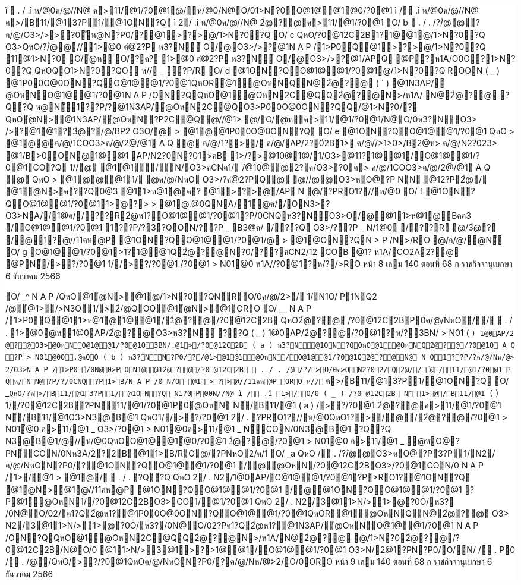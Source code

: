 ì  . / .î ห/@0ค/@//N@ ค>11/@1/?0@1@/ห/@0/N@O/01>N?0O@1@@1่@0/?0@1 ì / .î ห/@0ค/@//N@ ค>/B11/@13?P1/@1ON?Q ì 2/ .î ห/@0ค/@//N@ 2ํ@?@ค>11/@1/?0@1 O/ b  . / . /?/ํ@@?ค/@/O3>/>>?0ัห@N?P0/?@1>?>@/1>N?0?Q O/ c QหO/?0@12C2B1?1@@1@/1>N?0?Q O3>QหO/?/ํ@@//1>@0 คํ@2?P ห3?N์ O/@O3>/>?@1N A P /1>P0์Q@1>?>@/1>N?0?Q 11@1>N?0 O/ํ@ห O/?ค? 1>@0 คํ@2?P ห3?N์ O/@O3>/>?@1/APQ @P?ห1A/O0O?1>N?0?Q QหOQO1>N?0?QO ห// _ ?P/R O/ d @1ON?QO@1@@1/?0@1@/1>N?0?Q ROON ( _ ) @1P00O@0ON?QO@1@@1/?0@1QหORํ@1ํ@OหNQN@2ํ@?@ ( ` ) @1N3AP/ํ@OหNO@1@@1/?0@1N A P /ON?QQหOํ@1ํ@OหN2C@QQ2ํ@?@N>/ห1A/ N@2ํ@?@ ?Q?Q ห@N็1??P/?@1N3AP/ํ@OหN2C@QO3>P00O@0ON?QQ/@1>N?0/? QหOํ@N>@1N3AP/ํ@OหN?P2C@Q@//@1> @/O/ํ@หค>11/@1/?0@1/N@O/0ห3?N์O3> />?@1@1?3ํ@?/@/BP2 O3O/@ > @1@@1P00O@0ON?Q O/ e @1ON?QO@1@@1/?0@1 QหO > @1@@ค/@/1COO3>ค/@/2@/@1 A Q @ ค/@/1?>/ ค/@/AP/2?0์2B1> ค/@//>1>0>/B2@ห> ค/@/N2?023> @1/B>0ON@1@@1 AP/N2?0N?01>คB 1>/?>@10@1@/1/O3>@11?1@@1/O@1@@1/?0@1CO?Q 1//@ @1ํ@1/N/O3>คCNค1/ /@10@@2?ค/O3>?0ค> ค/@/1COO3>ค/@/2@/@1 A Q @ QหO > @1@@@11/ ํ@ค/@/NหO O3>/?คํ@2?PQ@ @//ํ@@O3>หO@?P NN @12?P2ํ@/ @1ํ@N>ค??Q0@3 @11>ห@1@ค? @1>?>@/AP N @/?PRO1?//ห/@0 O/ f @1ON?QO@1@@1/?0@11>ํ@?> > @1@.@0QNA/1@ค//ON3>? O3>NA//1@ค//??R2ํ@ห1?O@1@@1/?0@1?P/0CNQห3?N์O3>O/@@11>ห@1@Bคค3 /O@1@@1/?0@1 1??P/?3?QON/??P _ B3@ค/ /??Q O3>/??P _ N/1@0 /??R @/3ํ@? /@1?@//11คห@P @1ON?QO@1@@1/?0@1/@ > @1@ON?QN > P /N>/RO @/ค/@/ํ@N็ O/ g O@1@@1/?0@1>1?1@@1Q2ํ@?@N?0/??คCN2/12 COB @1? ห1A/CO2A2?@ @PN็/>?/?0@1 1//>?/?0@1 /?0@1 > N01่@0 ห1A//?0@1?ห/?/>RO หน้า 8 เลม 140 ตอนที่ 68 ก ราชกิจจานุเบกษา 6 ธันวาคม 2566

O/ _^ N A P /QหO@1ํ@N>@1@/1>N?0?QN็RO/0ค/@/2>/ 1/N1O/ P1NQ2 /@ํ@1>/>N3O1/>2์/@QOQ@1ํ@N>@1ORO O/ __ N A P /1>P0์Q@11>ห@1@1@@1/2ํ@?@/?0@12C2B QหO2ํ@?@ /?0@12C2BP0ค/@/NหO//  . / . 1>@0ํ@ห1@0AP/2ํ@?@O3>ห3?N์ ??Q ( _ ) 1@0AP/2ํ@?@/?0@1?ห/?3BN/ > N01 ( ` ) 1@0AP/2ํ@?@O3>ํ@OหNO@1@@1/?0@1Q3BN/.@1>/?0@12C2B ( a ) ห3?N์@1ON?QQหOํ@1ํ@OหNQ2ํ@?@/?0@1Q A Q ?P > N01@0O.@คQO ( b ) ห3?N์N?P0/?/@1>@1ํ@1ํ@OหN/O@1@@1/?0@1Q2ํ@?@N@ N Q1??P/?ค/@/Nห/@>2/O3>N A P /1>P0์/0N@0>PON1@@12ํ@?@/?0@12C2B  . / . /@/?/>O/0ค>ON2?02/Q2@//ํ@/11/@1/?0@1?Qห/NN@?P/?/0CNQ?P1>B/N A P /0N/O @1>?>@//11คห@PORO ห// ` ค>/B11/@13?P1/@1ON?Q O/ _` QหO/?ค>/B11/@13?P1/@1ON?Q N1?0P00N//N@ ì / .î 1>/O/0 ( _ ) /?0@12C2B N็1>@/B11/@1 ( ` ) 1//?0@12C2B?PN็11/@1/?0@1P0ํ@OหN N็/B11/@1 ( a ) />?/?0@1 2ํ@?@ค>11/@1/?0@1 N็/B11/@1O3>N3@B@1 QหO1//>?/?0@1 2/ . ?PRO1?//ห/@0QหO1?>/@/2ํ@?@/?0@1 > N01่@0 ค>11/@1 _ O3>/?0@1 > N01่@0ค>11/@1 _ N็CON/0N3@B@1 ?Q?Q N3@B@1/@//ห/@0QหOO@1@@1่@0/?0@1 2ํ@?@/?0@1 > N01่@0 ค>11/@1 _ ํ@หO@?PN็CON/0Nห3A/2?2B@11>B/RO@/?PNหO2/ค/1 O/ _a QหO / . /?/ํ@@O3>หO@?P3?P1/N2/ค/@/NหON?P0/?@1ON?QO@1@@1/?0@1 /@ํ@OหN/?0@12C2BO3>/?0@1CON/0 N A P /1>/@1 > @1@/  . / . ?Q?Q QหO 2/ . N2/1@0AP/O@1@@1/?0@1?P>RO1?@1ON?Q @1ํ@N>@1@//11คห@P @1ON?QO@1@@1/?0@1 /@@1ON?QO@1@@1/?0@1 ?Pํ@1ํ@OหN1//?0@12C2BO3>CO1/@1/?0@1 QหO 2/ . N2/3@11>N/>1>ํ@?0O/ห3? /0N@O/02/ค1?Q2ํ@ห1?@1P00O@0ON?QO@1@@1/?0@1QหORํ@1ํ@OหNQN@2ํ@?@ O3> N2/3@11>N/>1>ํ@?0O/ห3?/0N@O/02?Pค1?Q2ํ@ห1?@1N3AP/ํ@OหNO@1@@1/?0@1 N A P /ON?QQหOํ@1ํ@OหN2C@QQ2ํ@?@N>/ห1A/N@2ํ@?@ @/1>N?02ํ@?@/?0@12C2B/N@O/0 @11>N/>3@1>?>1@@1/O@1@@1/?0@1 O3>N/2@1?PN?P0/O/N/ / . P0 / . /@/QหO/>?/?0@1QหOค/@/NหON?P0/?ค/@/Nห/@>2/O/0ORO หน้า 9 เลม 140 ตอนที่ 68 ก ราชกิจจานุเบกษา 6 ธันวาคม 2566
